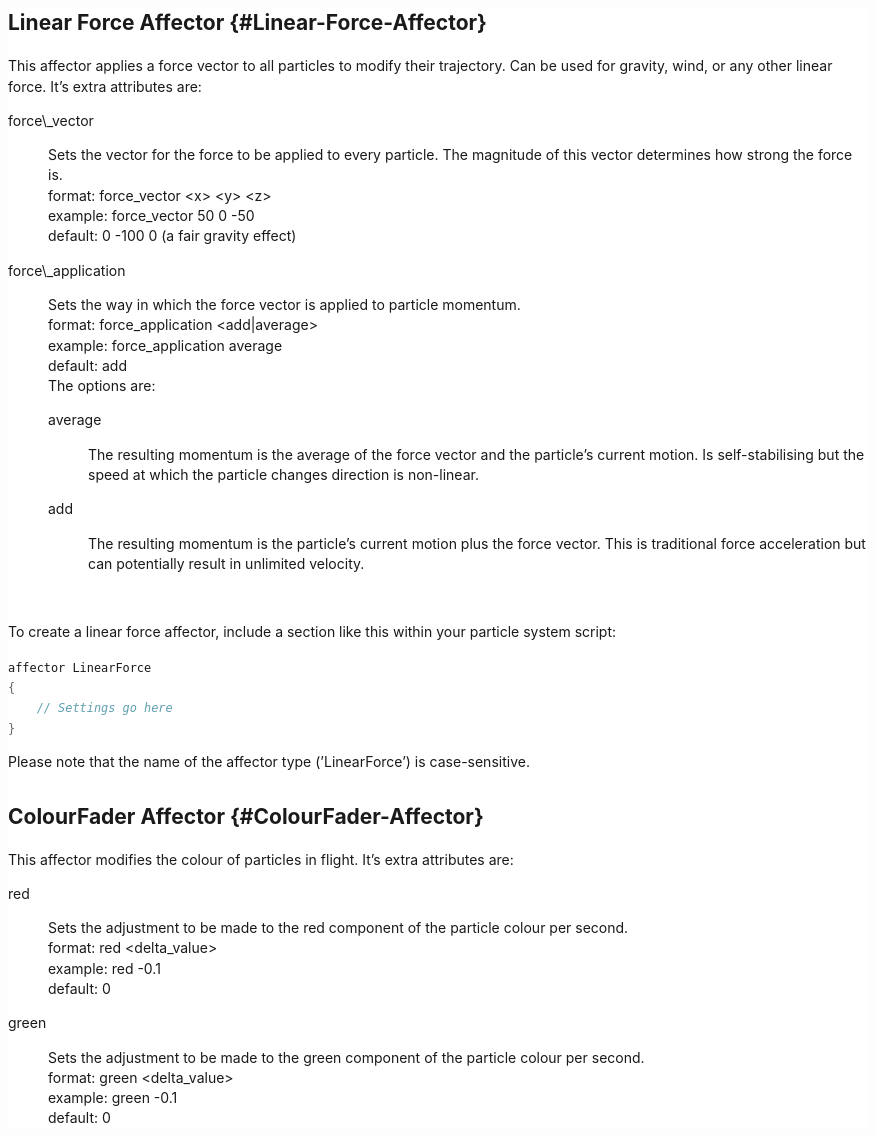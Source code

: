 
## Linear Force Affector {#Linear-Force-Affector}

This affector applies a force vector to all particles to modify their trajectory. Can be used for gravity, wind, or any other linear force. It’s extra attributes are:

<dl compact="compact">
<dt>force\_vector</dt> <dd>

Sets the vector for the force to be applied to every particle. The magnitude of this vector determines how strong the force is.<br>     format: force\_vector &lt;x&gt; &lt;y&gt; &lt;z&gt;<br>     example: force\_vector 50 0 -50<br>     default: 0 -100 0 (a fair gravity effect)<br>

</dd> <dt>force\_application</dt> <dd>

Sets the way in which the force vector is applied to particle momentum.<br>     format: force\_application &lt;add|average&gt;<br>     example: force\_application average<br>     default: add<br> The options are:

<dl compact="compact">
<dt>average</dt> <dd>

The resulting momentum is the average of the force vector and the particle’s current motion. Is self-stabilising but the speed at which the particle changes direction is non-linear.

</dd> <dt>add</dt> <dd>

The resulting momentum is the particle’s current motion plus the force vector. This is traditional force acceleration but can potentially result in unlimited velocity.

</dd> </dl> </dd> </dl> <br>

To create a linear force affector, include a section like this within your particle system script:

```cpp
affector LinearForce
{
    // Settings go here
}
```

Please note that the name of the affector type (’LinearForce’) is case-sensitive.


## ColourFader Affector {#ColourFader-Affector}

This affector modifies the colour of particles in flight. It’s extra attributes are:

<dl compact="compact">
<dt>red</dt> <dd>

Sets the adjustment to be made to the red component of the particle colour per second.<br>     format: red &lt;delta\_value&gt;<br>     example: red -0.1<br>     default: 0<br>

</dd> <dt>green</dt> <dd>

Sets the adjustment to be made to the green component of the particle colour per second.<br>     format: green &lt;delta\_value&gt;<br>     example: green -0.1<br>     default: 0<br>
